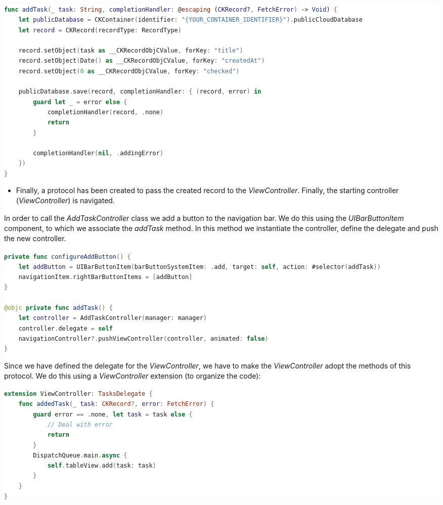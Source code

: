 ```swift
func addTask(_ task: String, completionHandler: @escaping (CKRecord?, FetchError) -> Void) {
    let publicDatabase = CKContainer(identifier: "{YOUR_CONTAINER_IDENTIFIER}").publicCloudDatabase
    let record = CKRecord(recordType: RecordType)
        
    record.setObject(task as __CKRecordObjCValue, forKey: "title")
    record.setObject(Date() as __CKRecordObjCValue, forKey: "createdAt")
    record.setObject(0 as __CKRecordObjCValue, forKey: "checked")
        
    publicDatabase.save(record, completionHandler: { (record, error) in
        guard let _ = error else {
            completionHandler(record, .none)
            return
        }
            
        completionHandler(nil, .addingError)
    })
}
```


* Finally, a protocol has been created to pass the created record to the *ViewController*. Finally, the starting controller (*ViewController*) is navigated.

In order to call the *AddTaskController* class we add a button to the navigation bar. We do this using the *UIBarButtonItem* component, to which we associate the *addTask* method. In this method we instantiate the controller, define the delegate and push the new controller.

```swift
private func configureAddButton() {
    let addButton = UIBarButtonItem(barButtonSystemItem: .add, target: self, action: #selector(addTask))
    navigationItem.rightBarButtonItems = [addButton]
}
    
@objc private func addTask() {
    let controller = AddTaskController(manager: manager)
    controller.delegate = self
    navigationController?.pushViewController(controller, animated: false)
}
```


Since we have defined the delegate for the *ViewController*, we have to make the *ViewController* adopt the methods of this protocol. We do this using a *ViewController* extension (to organize the code):

```swift
extension ViewController: TasksDelegate {
    func addedTask(_ task: CKRecord?, error: FetchError) {
        guard error == .none, let task = task else {
            // Deal with error
            return
        }
        DispatchQueue.main.async {
            self.tableView.add(task: task)
        }
    }
}
```
